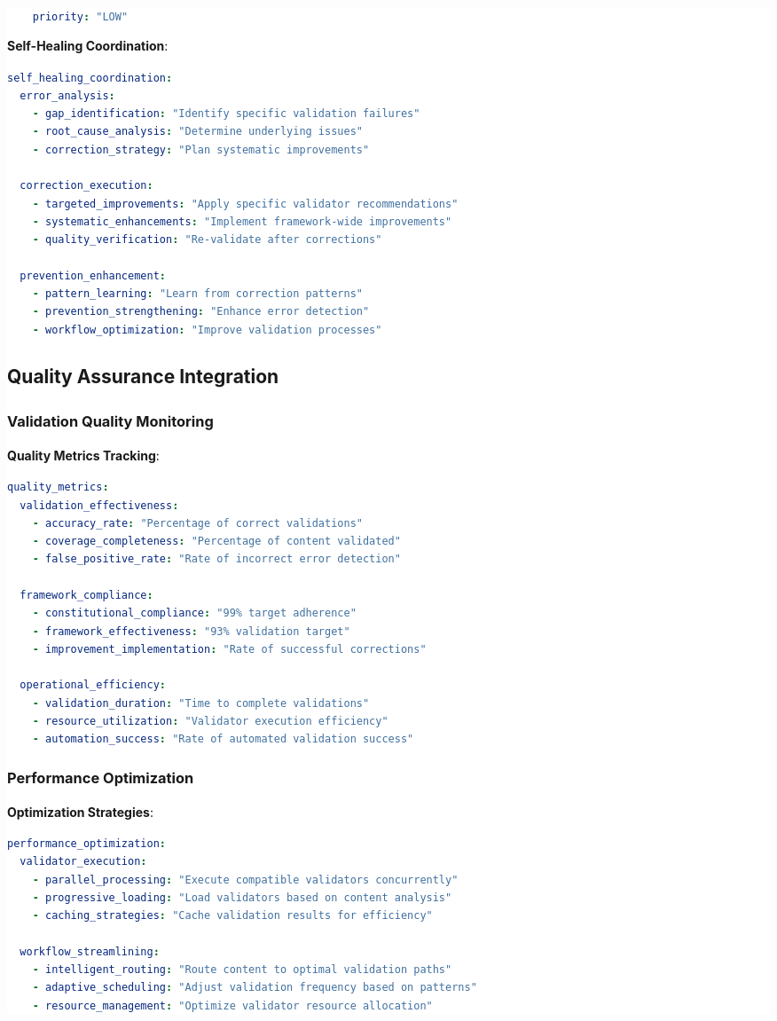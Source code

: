 ```yaml
    priority: "LOW"
```

**Self-Healing Coordination**:
```yaml
self_healing_coordination:
  error_analysis:
    - gap_identification: "Identify specific validation failures"
    - root_cause_analysis: "Determine underlying issues"
    - correction_strategy: "Plan systematic improvements"
    
  correction_execution:
    - targeted_improvements: "Apply specific validator recommendations"
    - systematic_enhancements: "Implement framework-wide improvements"
    - quality_verification: "Re-validate after corrections"
    
  prevention_enhancement:
    - pattern_learning: "Learn from correction patterns"
    - prevention_strengthening: "Enhance error detection"
    - workflow_optimization: "Improve validation processes"
```

## Quality Assurance Integration

### Validation Quality Monitoring

**Quality Metrics Tracking**:
```yaml
quality_metrics:
  validation_effectiveness:
    - accuracy_rate: "Percentage of correct validations"
    - coverage_completeness: "Percentage of content validated"
    - false_positive_rate: "Rate of incorrect error detection"
    
  framework_compliance:
    - constitutional_compliance: "99% target adherence"
    - framework_effectiveness: "93% validation target"
    - improvement_implementation: "Rate of successful corrections"
    
  operational_efficiency:
    - validation_duration: "Time to complete validations"
    - resource_utilization: "Validator execution efficiency"
    - automation_success: "Rate of automated validation success"
```

### Performance Optimization

**Optimization Strategies**:
```yaml
performance_optimization:
  validator_execution:
    - parallel_processing: "Execute compatible validators concurrently"
    - progressive_loading: "Load validators based on content analysis"
    - caching_strategies: "Cache validation results for efficiency"
    
  workflow_streamlining:
    - intelligent_routing: "Route content to optimal validation paths"
    - adaptive_scheduling: "Adjust validation frequency based on patterns"
    - resource_management: "Optimize validator resource allocation"
```

